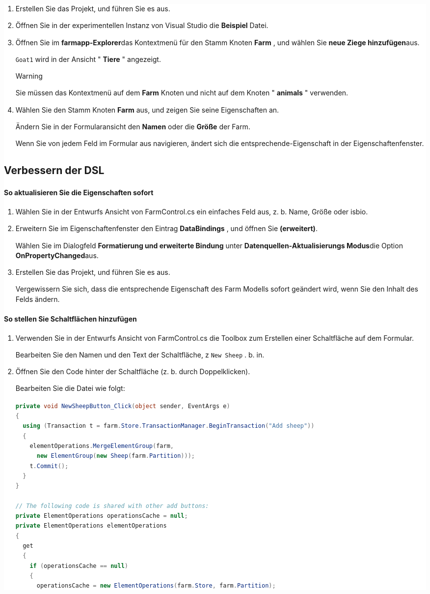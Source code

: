 1. Erstellen Sie das Projekt, und führen Sie es aus.

2. Öffnen Sie in der experimentellen Instanz von Visual Studio die **Beispiel** Datei.

3. Öffnen Sie im **farmapp-Explorer**das Kontextmenü für den Stamm Knoten **Farm** , und wählen Sie **neue Ziege hinzufügen**aus.

     `Goat1` wird in der Ansicht " **Tiere** " angezeigt.

    > [!WARNING]
    > Sie müssen das Kontextmenü auf dem **Farm** Knoten und nicht auf dem Knoten " **animals** " verwenden.

4. Wählen Sie den Stamm Knoten **Farm** aus, und zeigen Sie seine Eigenschaften an.

     Ändern Sie in der Formularansicht den **Namen** oder die **Größe** der Farm.

     Wenn Sie von jedem Feld im Formular aus navigieren, ändert sich die entsprechende-Eigenschaft in der Eigenschaftenfenster.

## <a name="enhancing-the-dsl"></a>Verbessern der DSL

#### <a name="to-make-the-properties-update-immediately"></a>So aktualisieren Sie die Eigenschaften sofort

1. Wählen Sie in der Entwurfs Ansicht von FarmControl.cs ein einfaches Feld aus, z. b. Name, Größe oder isbio.

2. Erweitern Sie im Eigenschaftenfenster den Eintrag **DataBindings** , und öffnen Sie **(erweitert)**.

     Wählen Sie im Dialogfeld **Formatierung und erweiterte Bindung** unter **Datenquellen-Aktualisierungs Modus**die Option **OnPropertyChanged**aus.

3. Erstellen Sie das Projekt, und führen Sie es aus.

     Vergewissern Sie sich, dass die entsprechende Eigenschaft des Farm Modells sofort geändert wird, wenn Sie den Inhalt des Felds ändern.

#### <a name="to-provide-add-buttons"></a>So stellen Sie Schaltflächen hinzufügen

1. Verwenden Sie in der Entwurfs Ansicht von FarmControl.cs die Toolbox zum Erstellen einer Schaltfläche auf dem Formular.

    Bearbeiten Sie den Namen und den Text der Schaltfläche, z `New Sheep` . b. in.

2. Öffnen Sie den Code hinter der Schaltfläche (z. b. durch Doppelklicken).

    Bearbeiten Sie die Datei wie folgt:

   ```csharp
   private void NewSheepButton_Click(object sender, EventArgs e)
   {
     using (Transaction t = farm.Store.TransactionManager.BeginTransaction("Add sheep"))
     {
       elementOperations.MergeElementGroup(farm,
         new ElementGroup(new Sheep(farm.Partition)));
       t.Commit();
     }
   }

   // The following code is shared with other add buttons:
   private ElementOperations operationsCache = null;
   private ElementOperations elementOperations
   {
     get
     {
       if (operationsCache == null)
       {
         operationsCache = new ElementOperations(farm.Store, farm.Partition);
   ```